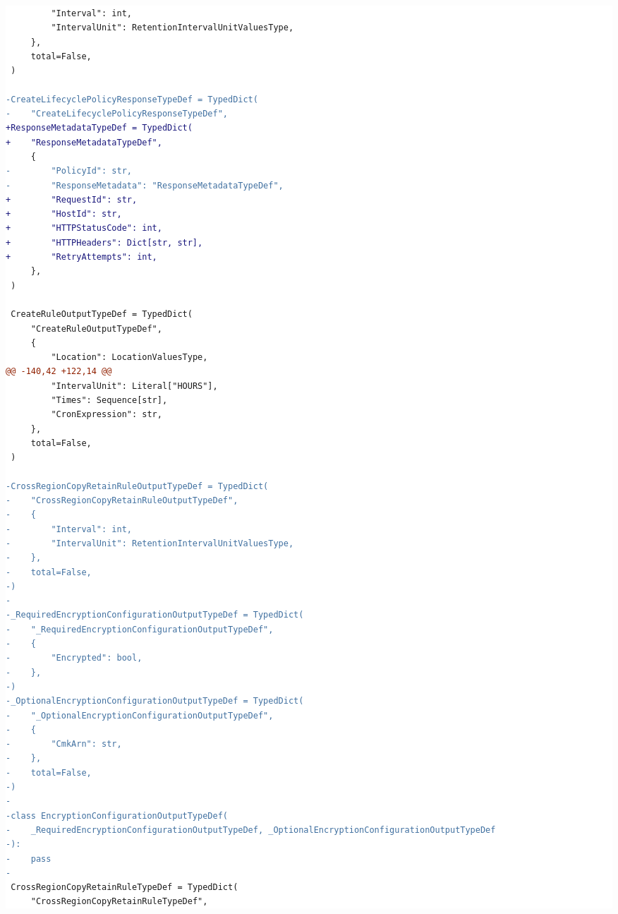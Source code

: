 ```diff
         "Interval": int,
         "IntervalUnit": RetentionIntervalUnitValuesType,
     },
     total=False,
 )
 
-CreateLifecyclePolicyResponseTypeDef = TypedDict(
-    "CreateLifecyclePolicyResponseTypeDef",
+ResponseMetadataTypeDef = TypedDict(
+    "ResponseMetadataTypeDef",
     {
-        "PolicyId": str,
-        "ResponseMetadata": "ResponseMetadataTypeDef",
+        "RequestId": str,
+        "HostId": str,
+        "HTTPStatusCode": int,
+        "HTTPHeaders": Dict[str, str],
+        "RetryAttempts": int,
     },
 )
 
 CreateRuleOutputTypeDef = TypedDict(
     "CreateRuleOutputTypeDef",
     {
         "Location": LocationValuesType,
@@ -140,42 +122,14 @@
         "IntervalUnit": Literal["HOURS"],
         "Times": Sequence[str],
         "CronExpression": str,
     },
     total=False,
 )
 
-CrossRegionCopyRetainRuleOutputTypeDef = TypedDict(
-    "CrossRegionCopyRetainRuleOutputTypeDef",
-    {
-        "Interval": int,
-        "IntervalUnit": RetentionIntervalUnitValuesType,
-    },
-    total=False,
-)
-
-_RequiredEncryptionConfigurationOutputTypeDef = TypedDict(
-    "_RequiredEncryptionConfigurationOutputTypeDef",
-    {
-        "Encrypted": bool,
-    },
-)
-_OptionalEncryptionConfigurationOutputTypeDef = TypedDict(
-    "_OptionalEncryptionConfigurationOutputTypeDef",
-    {
-        "CmkArn": str,
-    },
-    total=False,
-)
-
-class EncryptionConfigurationOutputTypeDef(
-    _RequiredEncryptionConfigurationOutputTypeDef, _OptionalEncryptionConfigurationOutputTypeDef
-):
-    pass
-
 CrossRegionCopyRetainRuleTypeDef = TypedDict(
     "CrossRegionCopyRetainRuleTypeDef",
```